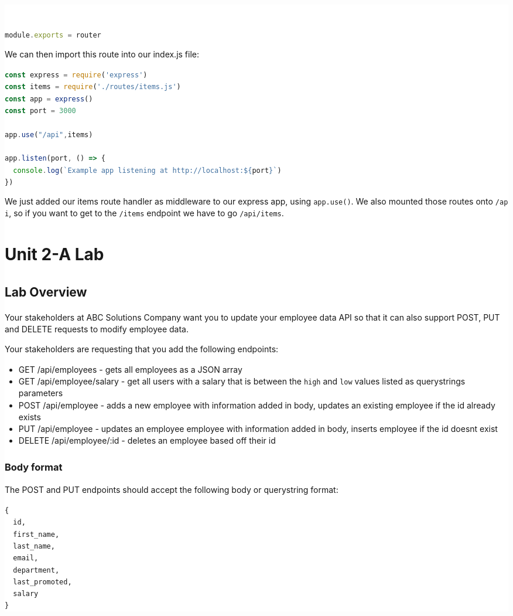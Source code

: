 ```js


module.exports = router
```

We can then import this route into our index.js file:

```js
const express = require('express')
const items = require('./routes/items.js')
const app = express()
const port = 3000

app.use("/api",items)

app.listen(port, () => {
  console.log(`Example app listening at http://localhost:${port}`)
})

```

We just added our items route handler as middleware to our express app, using `app.use()`. We also mounted those routes onto `/api`, so if you want to get to the `/items` endpoint we have to go `/api/items`.

# Unit 2-A Lab

## Lab Overview

Your stakeholders at ABC Solutions Company want you to update your employee data API so that it can also support POST, PUT and DELETE requests to modify employee data.

Your stakeholders are requesting that you add the following endpoints:

* GET /api/employees - gets all employees as a JSON array
* GET /api/employee/salary - get all users with a salary that is between the `high` and `low` values listed as querystrings parameters
* POST /api/employee - adds a new employee with information added in body, updates an existing employee if the id already exists 
* PUT /api/employee - updates an employee employee with information added in body, inserts employee if the id doesnt exist
* DELETE /api/employee/:id - deletes an employee based off their id

### Body format
The POST and PUT endpoints should accept the following body or querystring format:

```
{
  id,
  first_name,
  last_name,
  email,
  department,
  last_promoted,
  salary
}
```
